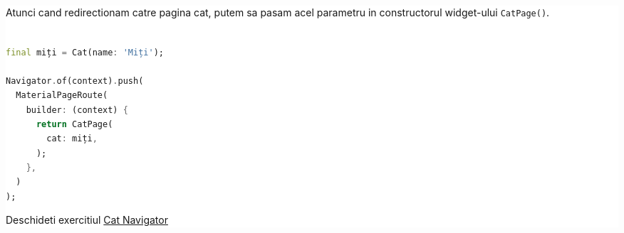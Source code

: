 Atunci cand redirectionam catre pagina cat, putem sa pasam acel parametru in constructorul widget-ului `CatPage()`.

```dart

final miți = Cat(name: 'Miți');

Navigator.of(context).push(
  MaterialPageRoute(
    builder: (context) {
      return CatPage(
        cat: miți,
      );
    },
  )
);
```


Deschideti exercitiul [Cat Navigator](./exercitii/cat_navigator.md)


